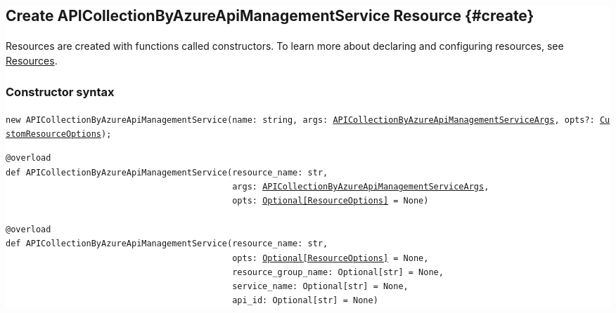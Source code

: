 
</pulumi-choosable>
</div>





</pulumi-examples></div>




## Create APICollectionByAzureApiManagementService Resource {#create}

Resources are created with functions called constructors. To learn more about declaring and configuring resources, see [Resources](/docs/concepts/resources/).

### Constructor syntax
<div>
<pulumi-chooser type="language" options="csharp,go,typescript,python,yaml,java"></pulumi-chooser>
</div>


<div>
<pulumi-choosable type="language" values="javascript,typescript">
<div class="no-copy"><div class="highlight"><pre class="chroma"><code class="language-typescript" data-lang="typescript"><span class="k">new </span><span class="nx">APICollectionByAzureApiManagementService</span><span class="p">(</span><span class="nx">name</span><span class="p">:</span> <span class="nx">string</span><span class="p">,</span> <span class="nx">args</span><span class="p">:</span> <span class="nx"><a href="#inputs">APICollectionByAzureApiManagementServiceArgs</a></span><span class="p">,</span> <span class="nx">opts</span><span class="p">?:</span> <span class="nx"><a href="/docs/reference/pkg/nodejs/pulumi/pulumi/#CustomResourceOptions">CustomResourceOptions</a></span><span class="p">);</span></code></pre></div>
</div></pulumi-choosable>
</div>

<div>
<pulumi-choosable type="language" values="python">
<div class="no-copy"><div class="highlight"><pre class="chroma"><code class="language-python" data-lang="python"><span class=nd>@overload</span>
<span class="k">def </span><span class="nx">APICollectionByAzureApiManagementService</span><span class="p">(</span><span class="nx">resource_name</span><span class="p">:</span> <span class="nx">str</span><span class="p">,</span>
                                             <span class="nx">args</span><span class="p">:</span> <span class="nx"><a href="#inputs">APICollectionByAzureApiManagementServiceArgs</a></span><span class="p">,</span>
                                             <span class="nx">opts</span><span class="p">:</span> <span class="nx"><a href="/docs/reference/pkg/python/pulumi/#pulumi.ResourceOptions">Optional[ResourceOptions]</a></span> = None<span class="p">)</span>
<span></span>
<span class=nd>@overload</span>
<span class="k">def </span><span class="nx">APICollectionByAzureApiManagementService</span><span class="p">(</span><span class="nx">resource_name</span><span class="p">:</span> <span class="nx">str</span><span class="p">,</span>
                                             <span class="nx">opts</span><span class="p">:</span> <span class="nx"><a href="/docs/reference/pkg/python/pulumi/#pulumi.ResourceOptions">Optional[ResourceOptions]</a></span> = None<span class="p">,</span>
                                             <span class="nx">resource_group_name</span><span class="p">:</span> <span class="nx">Optional[str]</span> = None<span class="p">,</span>
                                             <span class="nx">service_name</span><span class="p">:</span> <span class="nx">Optional[str]</span> = None<span class="p">,</span>
                                             <span class="nx">api_id</span><span class="p">:</span> <span class="nx">Optional[str]</span> = None<span class="p">)</span></code></pre></div>
</div></pulumi-choosable>
</div>
